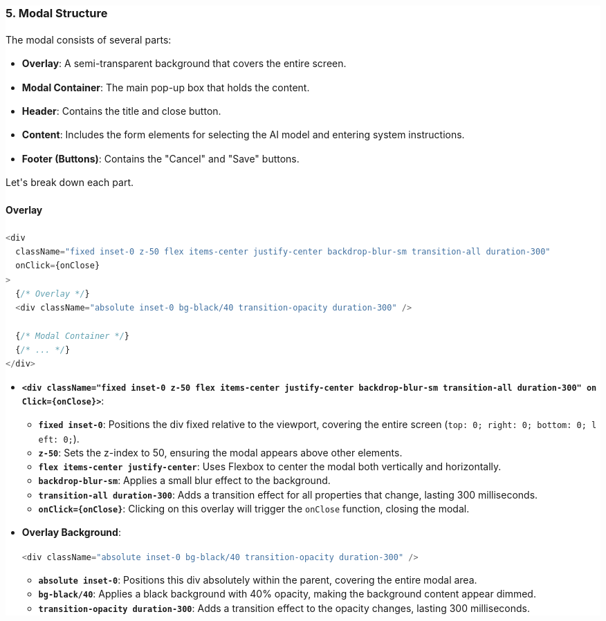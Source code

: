 
### 5. Modal Structure

The modal consists of several parts:

- **Overlay**: A semi-transparent background that covers the entire screen.
  
- **Modal Container**: The main pop-up box that holds the content.
  
- **Header**: Contains the title and close button.
  
- **Content**: Includes the form elements for selecting the AI model and entering system instructions.
  
- **Footer (Buttons)**: Contains the "Cancel" and "Save" buttons.

Let's break down each part.

#### Overlay

```javascript
<div 
  className="fixed inset-0 z-50 flex items-center justify-center backdrop-blur-sm transition-all duration-300"
  onClick={onClose}
>
  {/* Overlay */}
  <div className="absolute inset-0 bg-black/40 transition-opacity duration-300" />
  
  {/* Modal Container */}
  {/* ... */}
</div>
```

- **`<div className="fixed inset-0 z-50 flex items-center justify-center backdrop-blur-sm transition-all duration-300" onClick={onClose}>`**:
  - **`fixed inset-0`**: Positions the div fixed relative to the viewport, covering the entire screen (`top: 0; right: 0; bottom: 0; left: 0;`).
  - **`z-50`**: Sets the z-index to 50, ensuring the modal appears above other elements.
  - **`flex items-center justify-center`**: Uses Flexbox to center the modal both vertically and horizontally.
  - **`backdrop-blur-sm`**: Applies a small blur effect to the background.
  - **`transition-all duration-300`**: Adds a transition effect for all properties that change, lasting 300 milliseconds.
  - **`onClick={onClose}`**: Clicking on this overlay will trigger the `onClose` function, closing the modal.

- **Overlay Background**:
  ```javascript
  <div className="absolute inset-0 bg-black/40 transition-opacity duration-300" />
  ```
  - **`absolute inset-0`**: Positions this div absolutely within the parent, covering the entire modal area.
  - **`bg-black/40`**: Applies a black background with 40% opacity, making the background content appear dimmed.
  - **`transition-opacity duration-300`**: Adds a transition effect to the opacity changes, lasting 300 milliseconds.
